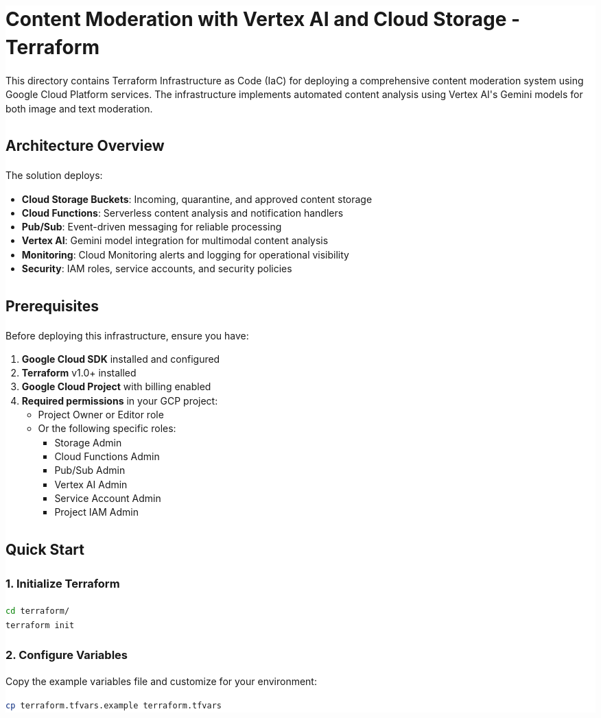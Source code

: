 # Content Moderation with Vertex AI and Cloud Storage - Terraform

This directory contains Terraform Infrastructure as Code (IaC) for deploying a comprehensive content moderation system using Google Cloud Platform services. The infrastructure implements automated content analysis using Vertex AI's Gemini models for both image and text moderation.

## Architecture Overview

The solution deploys:

- **Cloud Storage Buckets**: Incoming, quarantine, and approved content storage
- **Cloud Functions**: Serverless content analysis and notification handlers
- **Pub/Sub**: Event-driven messaging for reliable processing
- **Vertex AI**: Gemini model integration for multimodal content analysis
- **Monitoring**: Cloud Monitoring alerts and logging for operational visibility
- **Security**: IAM roles, service accounts, and security policies

## Prerequisites

Before deploying this infrastructure, ensure you have:

1. **Google Cloud SDK** installed and configured
2. **Terraform** v1.0+ installed
3. **Google Cloud Project** with billing enabled
4. **Required permissions** in your GCP project:
   - Project Owner or Editor role
   - Or the following specific roles:
     - Storage Admin
     - Cloud Functions Admin
     - Pub/Sub Admin
     - Vertex AI Admin
     - Service Account Admin
     - Project IAM Admin

## Quick Start

### 1. Initialize Terraform

```bash
cd terraform/
terraform init
```

### 2. Configure Variables

Copy the example variables file and customize for your environment:

```bash
cp terraform.tfvars.example terraform.tfvars
```
